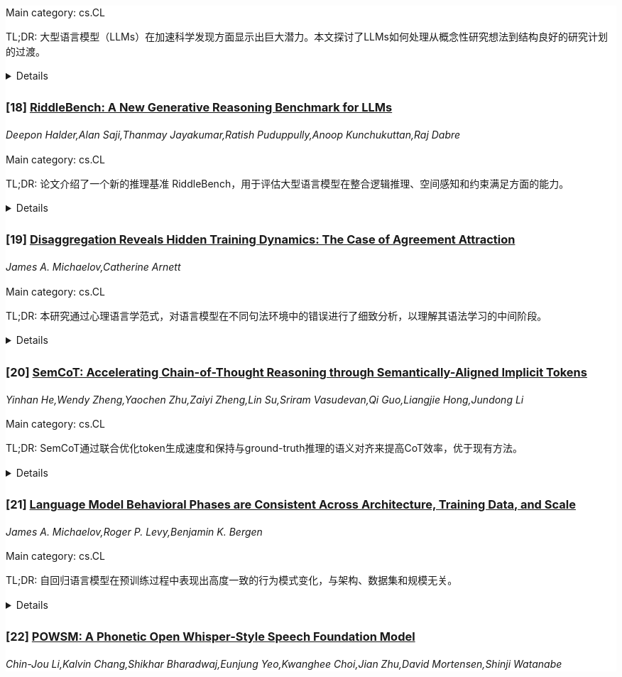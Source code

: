 Main category: cs.CL

TL;DR: 大型语言模型（LLMs）在加速科学发现方面显示出巨大潜力。本文探讨了LLMs如何处理从概念性研究想法到结构良好的研究计划的过渡。


<details><summary>Details</summary></details>


### [18] [RiddleBench: A New Generative Reasoning Benchmark for LLMs](https://arxiv.org/abs/2510.24932)
*Deepon Halder,Alan Saji,Thanmay Jayakumar,Ratish Puduppully,Anoop Kunchukuttan,Raj Dabre*

Main category: cs.CL

TL;DR: 论文介绍了一个新的推理基准 RiddleBench，用于评估大型语言模型在整合逻辑推理、空间感知和约束满足方面的能力。


<details><summary>Details</summary></details>


### [19] [Disaggregation Reveals Hidden Training Dynamics: The Case of Agreement Attraction](https://arxiv.org/abs/2510.24934)
*James A. Michaelov,Catherine Arnett*

Main category: cs.CL

TL;DR: 本研究通过心理语言学范式，对语言模型在不同句法环境中的错误进行了细致分析，以理解其语法学习的中间阶段。


<details><summary>Details</summary></details>


### [20] [SemCoT: Accelerating Chain-of-Thought Reasoning through Semantically-Aligned Implicit Tokens](https://arxiv.org/abs/2510.24940)
*Yinhan He,Wendy Zheng,Yaochen Zhu,Zaiyi Zheng,Lin Su,Sriram Vasudevan,Qi Guo,Liangjie Hong,Jundong Li*

Main category: cs.CL

TL;DR: SemCoT通过联合优化token生成速度和保持与ground-truth推理的语义对齐来提高CoT效率，优于现有方法。


<details><summary>Details</summary></details>


### [21] [Language Model Behavioral Phases are Consistent Across Architecture, Training Data, and Scale](https://arxiv.org/abs/2510.24963)
*James A. Michaelov,Roger P. Levy,Benjamin K. Bergen*

Main category: cs.CL

TL;DR: 自回归语言模型在预训练过程中表现出高度一致的行为模式变化，与架构、数据集和规模无关。


<details><summary>Details</summary></details>


### [22] [POWSM: A Phonetic Open Whisper-Style Speech Foundation Model](https://arxiv.org/abs/2510.24992)
*Chin-Jou Li,Kalvin Chang,Shikhar Bharadwaj,Eunjung Yeo,Kwanghee Choi,Jian Zhu,David Mortensen,Shinji Watanabe*

